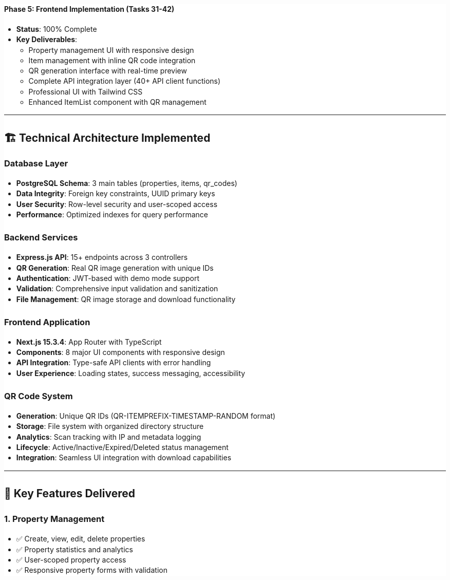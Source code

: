 #### Phase 5: Frontend Implementation (Tasks 31-42)
- **Status**: 100% Complete
- **Key Deliverables**:
  - Property management UI with responsive design
  - Item management with inline QR code integration
  - QR generation interface with real-time preview
  - Complete API integration layer (40+ API client functions)
  - Professional UI with Tailwind CSS
  - Enhanced ItemList component with QR management

---

## 🏗️ Technical Architecture Implemented

### Database Layer
- **PostgreSQL Schema**: 3 main tables (properties, items, qr_codes)
- **Data Integrity**: Foreign key constraints, UUID primary keys
- **User Security**: Row-level security and user-scoped access
- **Performance**: Optimized indexes for query performance

### Backend Services
- **Express.js API**: 15+ endpoints across 3 controllers
- **QR Generation**: Real QR image generation with unique IDs
- **Authentication**: JWT-based with demo mode support
- **Validation**: Comprehensive input validation and sanitization
- **File Management**: QR image storage and download functionality

### Frontend Application
- **Next.js 15.3.4**: App Router with TypeScript
- **Components**: 8 major UI components with responsive design
- **API Integration**: Type-safe API clients with error handling
- **User Experience**: Loading states, success messaging, accessibility

### QR Code System
- **Generation**: Unique QR IDs (QR-ITEMPREFIX-TIMESTAMP-RANDOM format)
- **Storage**: File system with organized directory structure
- **Analytics**: Scan tracking with IP and metadata logging
- **Lifecycle**: Active/Inactive/Expired/Deleted status management
- **Integration**: Seamless UI integration with download capabilities

---

## 🚀 Key Features Delivered

### 1. Property Management
- ✅ Create, view, edit, delete properties
- ✅ Property statistics and analytics
- ✅ User-scoped property access
- ✅ Responsive property forms with validation
